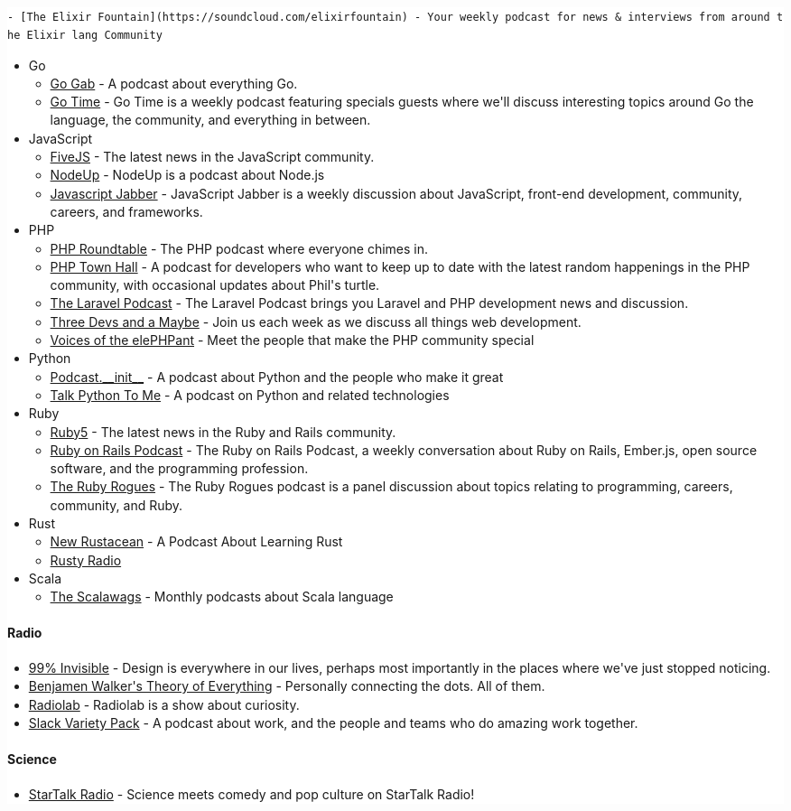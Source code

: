     - [The Elixir Fountain](https://soundcloud.com/elixirfountain) - Your weekly podcast for news & interviews from around the Elixir lang Community
- Go
    - [Go Gab](https://www.briefs.fm/go-gab) - A podcast about everything Go.
    - [Go Time](https://changelog.com/gotime/) - Go Time is a weekly podcast featuring specials guests where we'll discuss interesting topics around Go the language, the community, and everything in between.
- JavaScript
    - [FiveJS](https://fivejs.codeschool.com/) - The latest news in the JavaScript community.
    - [NodeUp](http://nodeup.com/) - NodeUp is a podcast about Node.js
    - [Javascript Jabber](https://devchat.tv/js-jabber) - JavaScript Jabber is a weekly discussion about JavaScript, front-end development, community, careers, and frameworks.
- PHP
    - [PHP Roundtable](https://www.phproundtable.com/) - The PHP podcast where everyone chimes in.
    - [PHP Town Hall](https://phptownhall.com/) - A podcast for developers who want to keep up to date with the latest random happenings in the PHP community, with occasional updates about Phil's turtle.
    - [The Laravel Podcast](http://www.laravelpodcast.com/) - The Laravel Podcast brings you Laravel and PHP development news and discussion.
    - [Three Devs and a Maybe](http://threedevsandamaybe.com/) - Join us each week as we discuss all things web development.
    - [Voices of the elePHPant](https://voicesoftheelephpant.com/) - Meet the people that make the PHP community special
- Python
    - [Podcast.\_\_init\_\_](http://podcastinit.com/) - A podcast about Python and the people who make it great
    - [Talk Python To Me](https://talkpython.fm/) - A podcast on Python and related technologies
- Ruby
    - [Ruby5](https://ruby5.codeschool.com/) - The latest news in the Ruby and Rails community.
    - [Ruby on Rails Podcast](http://5by5.tv/rubyonrails) - The Ruby on Rails Podcast, a weekly conversation about Ruby on Rails, Ember.js, open source software, and the programming profession.
    - [The Ruby Rogues](https://devchat.tv/ruby-rogues) - The Ruby Rogues podcast is a panel discussion about topics relating to programming, careers, community, and Ruby.
- Rust
    - [New Rustacean](http://www.newrustacean.com/) - A Podcast About Learning Rust
    - [Rusty Radio](https://soundcloud.com/posix4e/sets/rustyradio)
- Scala
    - [The Scalawags](http://scalawags.tv/) - Monthly podcasts about Scala language

#### Radio

- [99% Invisible](http://99percentinvisible.org/) - Design is everywhere in our lives, perhaps most importantly in the places where we've just stopped noticing.
- [Benjamen Walker's Theory of Everything](https://toe.prx.org/) - Personally connecting the dots. All of them.
- [Radiolab](http://www.radiolab.org/) - Radiolab is a show about curiosity.
- [Slack Variety Pack](https://slack.com/varietypack) - A podcast about work, and the people and teams who do amazing work together.

#### Science

- [StarTalk Radio](http://www.startalkradio.net/) - Science meets comedy and pop culture on StarTalk Radio!
